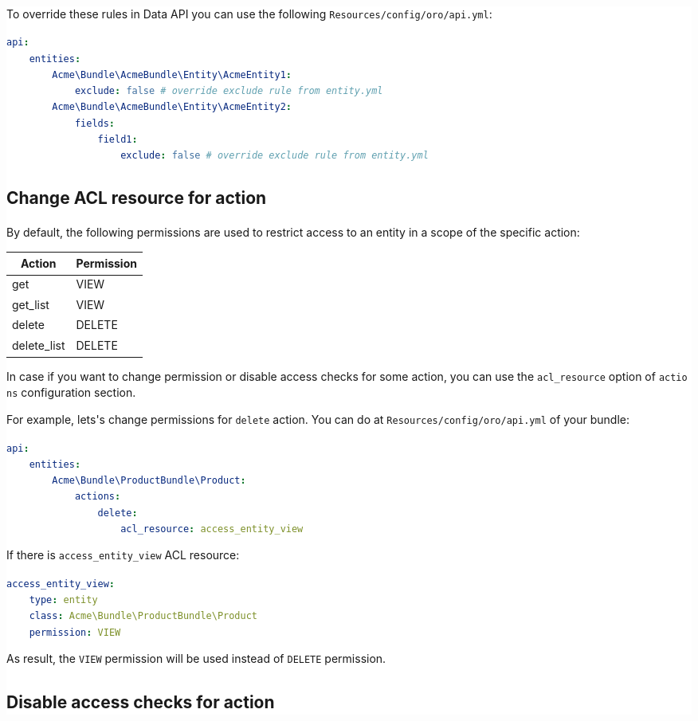 To override these rules in Data API you can use the following `Resources/config/oro/api.yml`:

```yaml
api:
    entities:
        Acme\Bundle\AcmeBundle\Entity\AcmeEntity1:
            exclude: false # override exclude rule from entity.yml
        Acme\Bundle\AcmeBundle\Entity\AcmeEntity2:
            fields:
                field1:
                    exclude: false # override exclude rule from entity.yml
```

Change ACL resource for action
------------------------------

By default, the following permissions are used to restrict access to an entity in a scope of the specific action:

| Action | Permission |
| --- | --- |
| get | VIEW |
| get_list | VIEW |
| delete | DELETE |
| delete_list | DELETE |

In case if you want to change permission or disable access checks for some action, you can use the `acl_resource` option of `actions` configuration section.

For example, lets's change permissions for `delete` action. You can do at `Resources/config/oro/api.yml` of your bundle: 


```yaml
api:
    entities:
        Acme\Bundle\ProductBundle\Product:
            actions:
                delete:
                    acl_resource: access_entity_view
```

If there is `access_entity_view` ACL resource:

```yaml   
access_entity_view:
    type: entity
    class: Acme\Bundle\ProductBundle\Product
    permission: VIEW
```

As result, the `VIEW` permission will be used instead of `DELETE` permission.


Disable access checks for action
--------------------------------
 